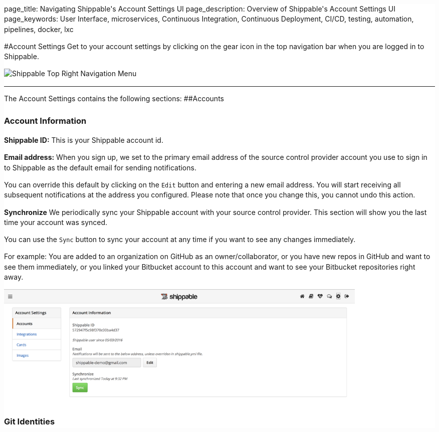 page_title: Navigating Shippable's Account Settings UI
page_description: Overview of Shippable's Account Settings UI
page_keywords: User Interface, microservices, Continuous Integration, Continuous Deployment, CI/CD, testing, automation, pipelines, docker, lxc


#Account Settings
Get to your account settings by clicking on the gear icon in the top navigation bar when you are logged in to Shippable.

<img src="../images/top_right_navigation_gear.png" alt="Shippable Top Right Navigation Menu" style="width:200px;"/>

---
The Account Settings contains the following sections:
##Accounts
### Account Information

**Shippable ID:** This is your Shippable account id.

**Email address:** When you sign up, we set to the primary email address of the source control provider account you use to sign in to Shippable as the default email for sending notifications.

You can override this default by clicking on the `Edit` button and entering a new email address. You will start receiving all subsequent notifications at the address you configured.
Please note that once you change this, you cannot undo this action.

**Synchronize** We periodically sync your Shippable account with your source control provider. This section will show you the last time your account was synced.

You can use the `Sync` button to sync your account at any time if you want to see any changes immediately.

For example: You are added to an organization on GitHub as an owner/collaborator, or  you have new repos in GitHub and want to see them immediately, or you linked your Bitbucket account to this account and want to see your Bitbucket repositories right away.

<img src="../images/account_settings_account_info.png" alt="Account Settings Account information" style="width:700px;"/>

### Git Identities
